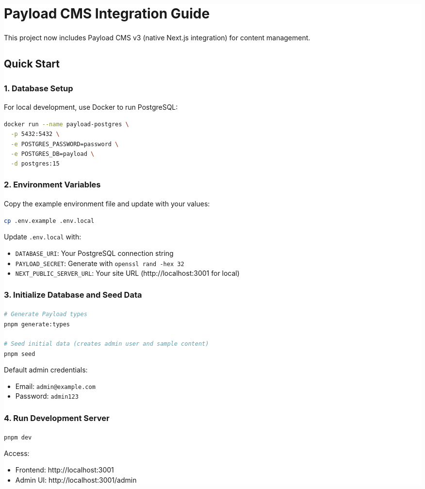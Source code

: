 # Payload CMS Integration Guide

This project now includes Payload CMS v3 (native Next.js integration) for content management.

## Quick Start

### 1. Database Setup

For local development, use Docker to run PostgreSQL:

```bash
docker run --name payload-postgres \
  -p 5432:5432 \
  -e POSTGRES_PASSWORD=password \
  -e POSTGRES_DB=payload \
  -d postgres:15
```

### 2. Environment Variables

Copy the example environment file and update with your values:

```bash
cp .env.example .env.local
```

Update `.env.local` with:
- `DATABASE_URI`: Your PostgreSQL connection string
- `PAYLOAD_SECRET`: Generate with `openssl rand -hex 32`
- `NEXT_PUBLIC_SERVER_URL`: Your site URL (http://localhost:3001 for local)

### 3. Initialize Database and Seed Data

```bash
# Generate Payload types
pnpm generate:types

# Seed initial data (creates admin user and sample content)
pnpm seed
```

Default admin credentials:
- Email: `admin@example.com`
- Password: `admin123`

### 4. Run Development Server

```bash
pnpm dev
```

Access:
- Frontend: http://localhost:3001
- Admin UI: http://localhost:3001/admin
